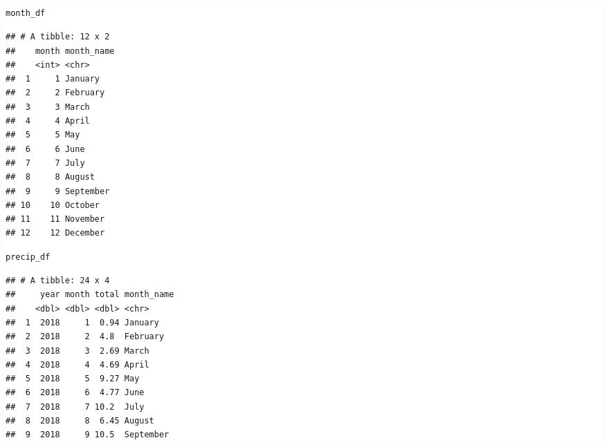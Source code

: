 ``` r
month_df
```

    ## # A tibble: 12 x 2
    ##    month month_name
    ##    <int> <chr>     
    ##  1     1 January   
    ##  2     2 February  
    ##  3     3 March     
    ##  4     4 April     
    ##  5     5 May       
    ##  6     6 June      
    ##  7     7 July      
    ##  8     8 August    
    ##  9     9 September 
    ## 10    10 October   
    ## 11    11 November  
    ## 12    12 December

``` r
precip_df
```

    ## # A tibble: 24 x 4
    ##     year month total month_name
    ##    <dbl> <dbl> <dbl> <chr>     
    ##  1  2018     1  0.94 January   
    ##  2  2018     2  4.8  February  
    ##  3  2018     3  2.69 March     
    ##  4  2018     4  4.69 April     
    ##  5  2018     5  9.27 May       
    ##  6  2018     6  4.77 June      
    ##  7  2018     7 10.2  July      
    ##  8  2018     8  6.45 August    
    ##  9  2018     9 10.5  September 